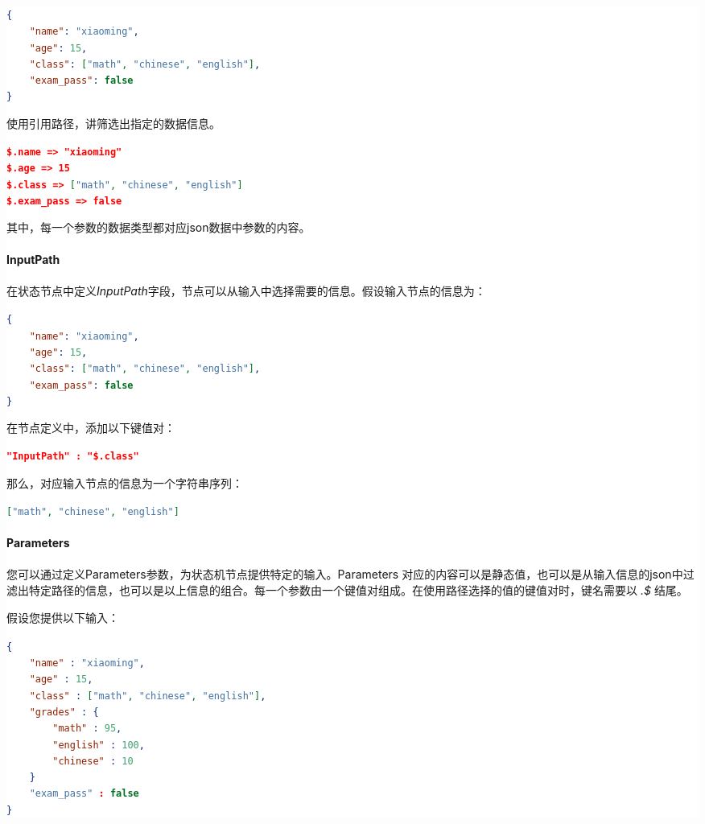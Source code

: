 ```json
{
	"name": "xiaoming",
	"age": 15,
	"class": ["math", "chinese", "english"],
	"exam_pass": false
}
```

使用引用路径，讲筛选出指定的数据信息。

```json
$.name => "xiaoming"
$.age => 15
$.class => ["math", "chinese", "english"]
$.exam_pass => false
```

其中，每一个参数的数据类型都对应json数据中参数的内容。



#### InputPath

在状态节点中定义*InputPath*字段，节点可以从输入中选择需要的信息。假设输入节点的信息为：

```json
{
	"name": "xiaoming",
	"age": 15,
	"class": ["math", "chinese", "english"],
	"exam_pass": false
}
```

在节点定义中，添加以下键值对：

```json
"InputPath" : "$.class"
```

那么，对应输入节点的信息为一个字符串序列：

```json
["math", "chinese", "english"]
```



#### Parameters

您可以通过定义Parameters参数，为状态机节点提供特定的输入。Parameters 对应的内容可以是静态值，也可以是从输入信息的json中过滤出特定路径的信息，也可以是以上信息的组合。每一个参数由一个键值对组成。在使用路径选择的值的键值对时，键名需要以 *.$* 结尾。

假设您提供以下输入：

```json
{
    "name" : "xiaoming",
    "age" : 15,
    "class" : ["math", "chinese", "english"],
   	"grades" : {
        "math" : 95,
        "english" : 100,
        "chinese" : 10
    }
    "exam_pass" : false
}
```
